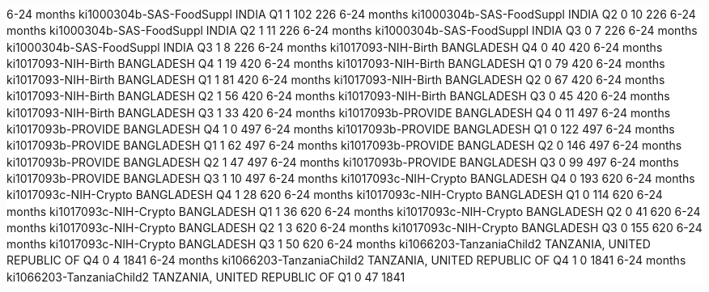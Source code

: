 6-24 months   ki1000304b-SAS-FoodSuppl   INDIA                          Q1                     1      102     226
6-24 months   ki1000304b-SAS-FoodSuppl   INDIA                          Q2                     0       10     226
6-24 months   ki1000304b-SAS-FoodSuppl   INDIA                          Q2                     1       11     226
6-24 months   ki1000304b-SAS-FoodSuppl   INDIA                          Q3                     0        7     226
6-24 months   ki1000304b-SAS-FoodSuppl   INDIA                          Q3                     1        8     226
6-24 months   ki1017093-NIH-Birth        BANGLADESH                     Q4                     0       40     420
6-24 months   ki1017093-NIH-Birth        BANGLADESH                     Q4                     1       19     420
6-24 months   ki1017093-NIH-Birth        BANGLADESH                     Q1                     0       79     420
6-24 months   ki1017093-NIH-Birth        BANGLADESH                     Q1                     1       81     420
6-24 months   ki1017093-NIH-Birth        BANGLADESH                     Q2                     0       67     420
6-24 months   ki1017093-NIH-Birth        BANGLADESH                     Q2                     1       56     420
6-24 months   ki1017093-NIH-Birth        BANGLADESH                     Q3                     0       45     420
6-24 months   ki1017093-NIH-Birth        BANGLADESH                     Q3                     1       33     420
6-24 months   ki1017093b-PROVIDE         BANGLADESH                     Q4                     0       11     497
6-24 months   ki1017093b-PROVIDE         BANGLADESH                     Q4                     1        0     497
6-24 months   ki1017093b-PROVIDE         BANGLADESH                     Q1                     0      122     497
6-24 months   ki1017093b-PROVIDE         BANGLADESH                     Q1                     1       62     497
6-24 months   ki1017093b-PROVIDE         BANGLADESH                     Q2                     0      146     497
6-24 months   ki1017093b-PROVIDE         BANGLADESH                     Q2                     1       47     497
6-24 months   ki1017093b-PROVIDE         BANGLADESH                     Q3                     0       99     497
6-24 months   ki1017093b-PROVIDE         BANGLADESH                     Q3                     1       10     497
6-24 months   ki1017093c-NIH-Crypto      BANGLADESH                     Q4                     0      193     620
6-24 months   ki1017093c-NIH-Crypto      BANGLADESH                     Q4                     1       28     620
6-24 months   ki1017093c-NIH-Crypto      BANGLADESH                     Q1                     0      114     620
6-24 months   ki1017093c-NIH-Crypto      BANGLADESH                     Q1                     1       36     620
6-24 months   ki1017093c-NIH-Crypto      BANGLADESH                     Q2                     0       41     620
6-24 months   ki1017093c-NIH-Crypto      BANGLADESH                     Q2                     1        3     620
6-24 months   ki1017093c-NIH-Crypto      BANGLADESH                     Q3                     0      155     620
6-24 months   ki1017093c-NIH-Crypto      BANGLADESH                     Q3                     1       50     620
6-24 months   ki1066203-TanzaniaChild2   TANZANIA, UNITED REPUBLIC OF   Q4                     0        4    1841
6-24 months   ki1066203-TanzaniaChild2   TANZANIA, UNITED REPUBLIC OF   Q4                     1        0    1841
6-24 months   ki1066203-TanzaniaChild2   TANZANIA, UNITED REPUBLIC OF   Q1                     0       47    1841